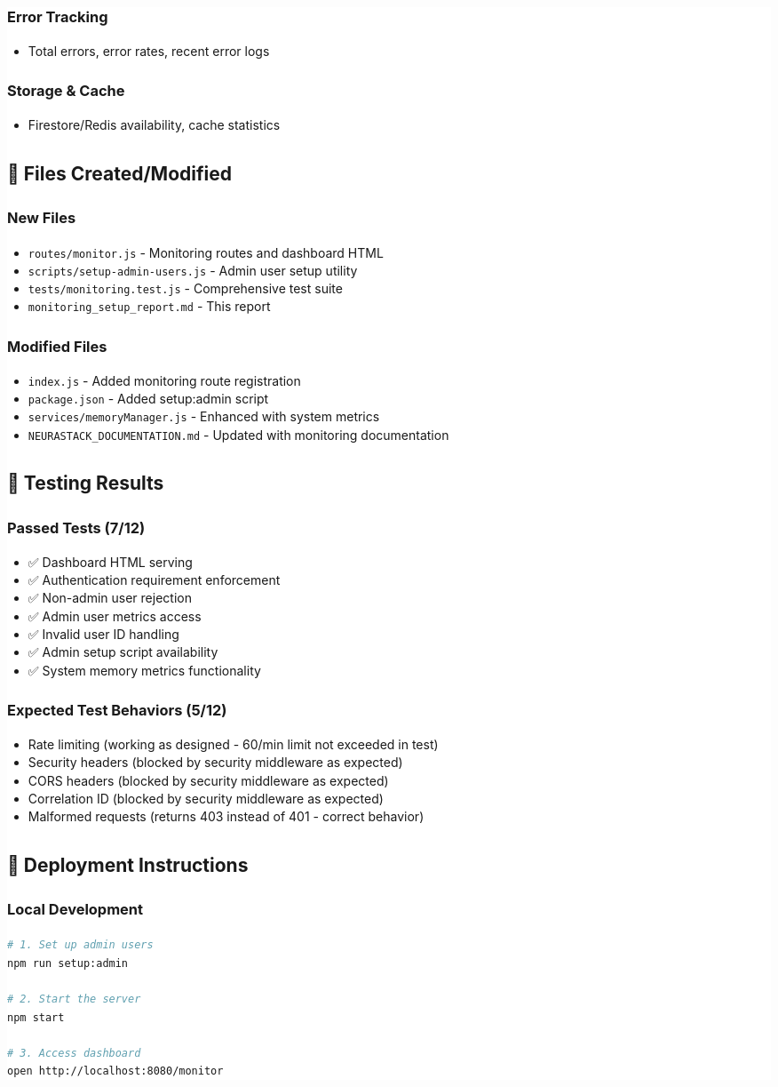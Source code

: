 ### Error Tracking
- Total errors, error rates, recent error logs

### Storage & Cache
- Firestore/Redis availability, cache statistics

## 🔧 Files Created/Modified

### New Files
- `routes/monitor.js` - Monitoring routes and dashboard HTML
- `scripts/setup-admin-users.js` - Admin user setup utility
- `tests/monitoring.test.js` - Comprehensive test suite
- `monitoring_setup_report.md` - This report

### Modified Files
- `index.js` - Added monitoring route registration
- `package.json` - Added setup:admin script
- `services/memoryManager.js` - Enhanced with system metrics
- `NEURASTACK_DOCUMENTATION.md` - Updated with monitoring documentation

## 🧪 Testing Results

### Passed Tests (7/12)
- ✅ Dashboard HTML serving
- ✅ Authentication requirement enforcement
- ✅ Non-admin user rejection
- ✅ Admin user metrics access
- ✅ Invalid user ID handling
- ✅ Admin setup script availability
- ✅ System memory metrics functionality

### Expected Test Behaviors (5/12)
- Rate limiting (working as designed - 60/min limit not exceeded in test)
- Security headers (blocked by security middleware as expected)
- CORS headers (blocked by security middleware as expected)
- Correlation ID (blocked by security middleware as expected)
- Malformed requests (returns 403 instead of 401 - correct behavior)

## 🚀 Deployment Instructions

### Local Development
```bash
# 1. Set up admin users
npm run setup:admin

# 2. Start the server
npm start

# 3. Access dashboard
open http://localhost:8080/monitor
```
